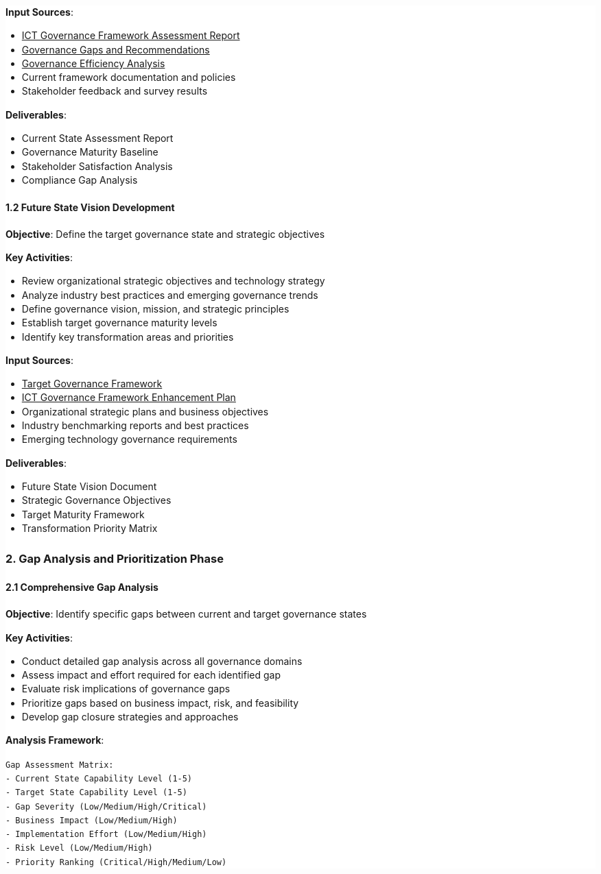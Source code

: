 **Input Sources**:
- [ICT Governance Framework Assessment Report](governance-framework-assessment-report.md)
- [Governance Gaps and Recommendations](governance-gaps-and-recommendations.md)
- [Governance Efficiency Analysis](governance-efficiency-analysis.md)
- Current framework documentation and policies
- Stakeholder feedback and survey results

**Deliverables**:
- Current State Assessment Report
- Governance Maturity Baseline
- Stakeholder Satisfaction Analysis
- Compliance Gap Analysis

#### 1.2 Future State Vision Development
**Objective**: Define the target governance state and strategic objectives

**Key Activities**:
- Review organizational strategic objectives and technology strategy
- Analyze industry best practices and emerging governance trends
- Define governance vision, mission, and strategic principles
- Establish target governance maturity levels
- Identify key transformation areas and priorities

**Input Sources**:
- [Target Governance Framework](Target-Governance-Framework.md)
- [ICT Governance Framework Enhancement Plan](ICT-Governance-Framework-Enhancement-Plan.md)
- Organizational strategic plans and business objectives
- Industry benchmarking reports and best practices
- Emerging technology governance requirements

**Deliverables**:
- Future State Vision Document
- Strategic Governance Objectives
- Target Maturity Framework
- Transformation Priority Matrix

### 2. Gap Analysis and Prioritization Phase

#### 2.1 Comprehensive Gap Analysis
**Objective**: Identify specific gaps between current and target governance states

**Key Activities**:
- Conduct detailed gap analysis across all governance domains
- Assess impact and effort required for each identified gap
- Evaluate risk implications of governance gaps
- Prioritize gaps based on business impact, risk, and feasibility
- Develop gap closure strategies and approaches

**Analysis Framework**:
```
Gap Assessment Matrix:
- Current State Capability Level (1-5)
- Target State Capability Level (1-5)
- Gap Severity (Low/Medium/High/Critical)
- Business Impact (Low/Medium/High)
- Implementation Effort (Low/Medium/High)
- Risk Level (Low/Medium/High)
- Priority Ranking (Critical/High/Medium/Low)
```
